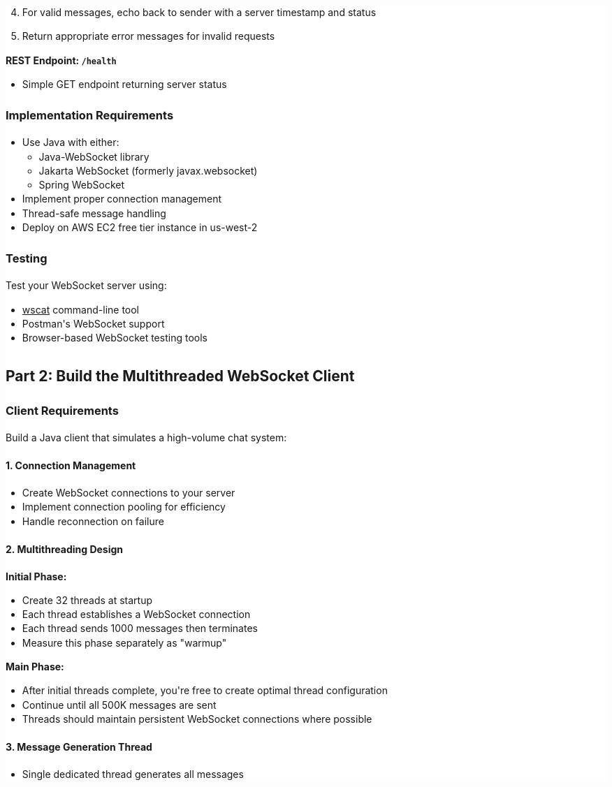4. For valid messages, echo back to sender with a server timestamp and status

5. Return appropriate error messages for invalid requests

**REST Endpoint: `/health`**

- Simple GET endpoint returning server status

### Implementation Requirements

- Use Java with either:
  - Java-WebSocket library
  - Jakarta WebSocket (formerly javax.websocket)
  - Spring WebSocket
- Implement proper connection management
- Thread-safe message handling
- Deploy on AWS EC2 free tier instance in us-west-2

### Testing

Test your WebSocket server using:

- [wscat](https://github.com/websockets/wscat) command-line tool
- Postman's WebSocket support
- Browser-based WebSocket testing tools

## Part 2: Build the Multithreaded WebSocket Client

### Client Requirements

Build a Java client that simulates a high-volume chat system:

#### 1. Connection Management

- Create WebSocket connections to your server
- Implement connection pooling for efficiency
- Handle reconnection on failure

#### 2. Multithreading Design

**Initial Phase:**

- Create 32 threads at startup
- Each thread establishes a WebSocket connection
- Each thread sends 1000 messages then terminates
- Measure this phase separately as "warmup"

**Main Phase:**

- After initial threads complete, you're free to create optimal thread configuration
- Continue until all 500K messages are sent
- Threads should maintain persistent WebSocket connections where possible

#### 3. Message Generation Thread

- Single dedicated thread generates all messages
